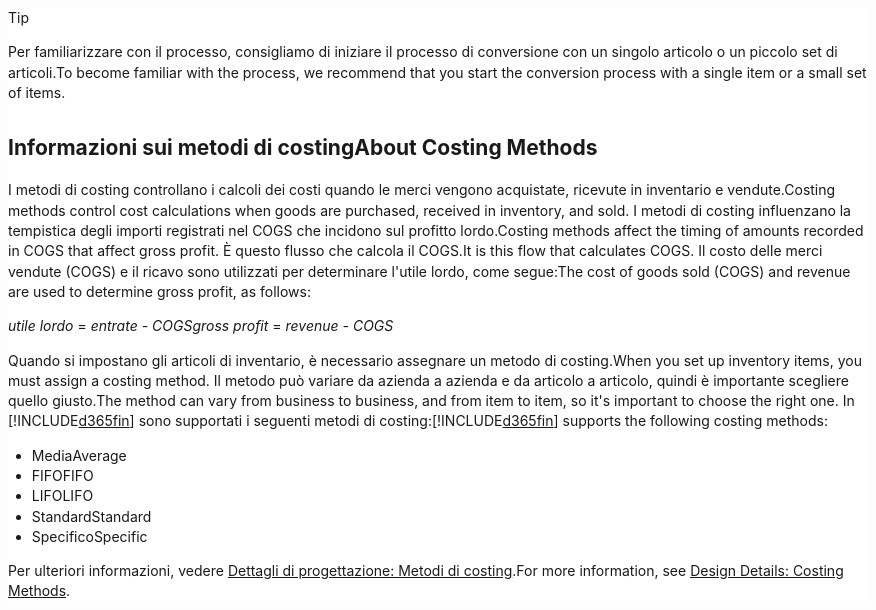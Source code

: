 > [!TIP]
> <span data-ttu-id="d7d6e-111">Per familiarizzare con il processo, consigliamo di iniziare il processo di conversione con un singolo articolo o un piccolo set di articoli.</span><span class="sxs-lookup"><span data-stu-id="d7d6e-111">To become familiar with the process, we recommend that you start the conversion process with a single item or a small set of items.</span></span>

## <a name="about-costing-methods"></a><span data-ttu-id="d7d6e-112">Informazioni sui metodi di costing</span><span class="sxs-lookup"><span data-stu-id="d7d6e-112">About Costing Methods</span></span>

<span data-ttu-id="d7d6e-113">I metodi di costing controllano i calcoli dei costi quando le merci vengono acquistate, ricevute in inventario e vendute.</span><span class="sxs-lookup"><span data-stu-id="d7d6e-113">Costing methods control cost calculations when goods are purchased, received in inventory, and sold.</span></span> <span data-ttu-id="d7d6e-114">I metodi di costing influenzano la tempistica degli importi registrati nel COGS che incidono sul profitto lordo.</span><span class="sxs-lookup"><span data-stu-id="d7d6e-114">Costing methods affect the timing of amounts recorded in COGS that affect gross profit.</span></span> <span data-ttu-id="d7d6e-115">È questo flusso che calcola il COGS.</span><span class="sxs-lookup"><span data-stu-id="d7d6e-115">It is this flow that calculates COGS.</span></span> <span data-ttu-id="d7d6e-116">Il costo delle merci vendute (COGS) e il ricavo sono utilizzati per determinare l'utile lordo, come segue:</span><span class="sxs-lookup"><span data-stu-id="d7d6e-116">The cost of goods sold (COGS) and revenue are used to determine gross profit, as follows:</span></span>

<span data-ttu-id="d7d6e-117">*utile lordo* = *entrate - COGS*</span><span class="sxs-lookup"><span data-stu-id="d7d6e-117">*gross profit* = *revenue - COGS*</span></span>

<span data-ttu-id="d7d6e-118">Quando si impostano gli articoli di inventario, è necessario assegnare un metodo di costing.</span><span class="sxs-lookup"><span data-stu-id="d7d6e-118">When you set up inventory items, you must assign a costing method.</span></span> <span data-ttu-id="d7d6e-119">Il metodo può variare da azienda a azienda e da articolo a articolo, quindi è importante scegliere quello giusto.</span><span class="sxs-lookup"><span data-stu-id="d7d6e-119">The method can vary from business to business, and from item to item, so it's important to choose the right one.</span></span> <span data-ttu-id="d7d6e-120">In [!INCLUDE[d365fin](includes/d365fin_md.md)] sono supportati i seguenti metodi di costing:</span><span class="sxs-lookup"><span data-stu-id="d7d6e-120">[!INCLUDE[d365fin](includes/d365fin_md.md)] supports the following costing methods:</span></span>

* <span data-ttu-id="d7d6e-121">Media</span><span class="sxs-lookup"><span data-stu-id="d7d6e-121">Average</span></span>
* <span data-ttu-id="d7d6e-122">FIFO</span><span class="sxs-lookup"><span data-stu-id="d7d6e-122">FIFO</span></span>
* <span data-ttu-id="d7d6e-123">LIFO</span><span class="sxs-lookup"><span data-stu-id="d7d6e-123">LIFO</span></span>
* <span data-ttu-id="d7d6e-124">Standard</span><span class="sxs-lookup"><span data-stu-id="d7d6e-124">Standard</span></span>
* <span data-ttu-id="d7d6e-125">Specifico</span><span class="sxs-lookup"><span data-stu-id="d7d6e-125">Specific</span></span>

<span data-ttu-id="d7d6e-126">Per ulteriori informazioni, vedere [Dettagli di progettazione: Metodi di costing](design-details-costing-methods.md).</span><span class="sxs-lookup"><span data-stu-id="d7d6e-126">For more information, see [Design Details: Costing Methods](design-details-costing-methods.md).</span></span>
